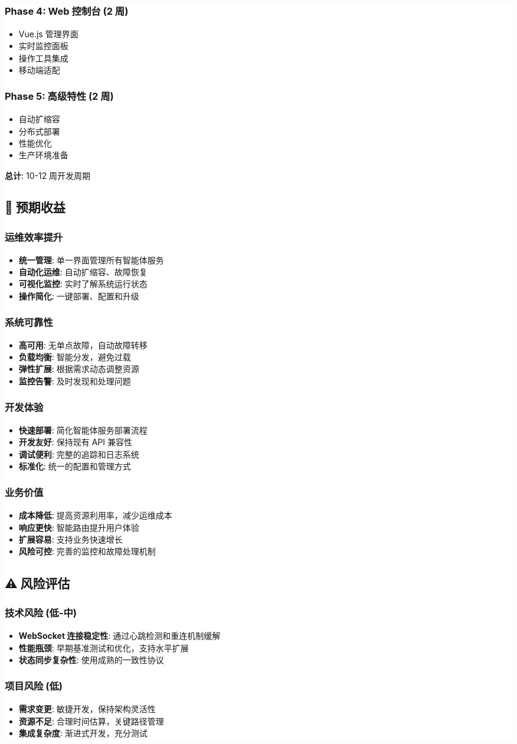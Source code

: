 ### Phase 4: Web 控制台 (2 周)
- Vue.js 管理界面
- 实时监控面板
- 操作工具集成
- 移动端适配

### Phase 5: 高级特性 (2 周)
- 自动扩缩容
- 分布式部署
- 性能优化
- 生产环境准备

**总计**: 10-12 周开发周期

## 🎯 预期收益

### 运维效率提升
- **统一管理**: 单一界面管理所有智能体服务
- **自动化运维**: 自动扩缩容、故障恢复
- **可视化监控**: 实时了解系统运行状态
- **操作简化**: 一键部署、配置和升级

### 系统可靠性
- **高可用**: 无单点故障，自动故障转移  
- **负载均衡**: 智能分发，避免过载
- **弹性扩展**: 根据需求动态调整资源
- **监控告警**: 及时发现和处理问题

### 开发体验
- **快速部署**: 简化智能体服务部署流程
- **开发友好**: 保持现有 API 兼容性
- **调试便利**: 完整的追踪和日志系统
- **标准化**: 统一的配置和管理方式

### 业务价值
- **成本降低**: 提高资源利用率，减少运维成本
- **响应更快**: 智能路由提升用户体验
- **扩展容易**: 支持业务快速增长
- **风险可控**: 完善的监控和故障处理机制

## ⚠️ 风险评估

### 技术风险 (低-中)
- **WebSocket 连接稳定性**: 通过心跳检测和重连机制缓解
- **性能瓶颈**: 早期基准测试和优化，支持水平扩展  
- **状态同步复杂性**: 使用成熟的一致性协议

### 项目风险 (低)
- **需求变更**: 敏捷开发，保持架构灵活性
- **资源不足**: 合理时间估算，关键路径管理
- **集成复杂度**: 渐进式开发，充分测试
